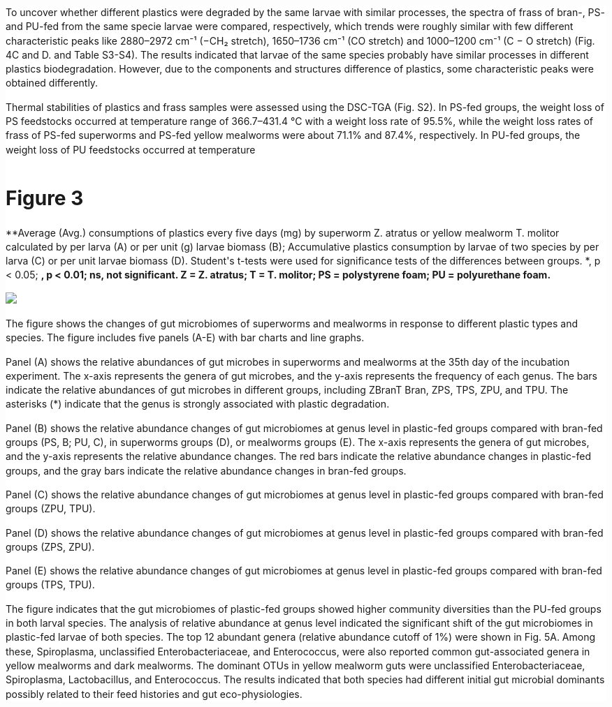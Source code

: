 To uncover whether different plastics were degraded by the same larvae with similar processes, the spectra of frass of bran-, PS- and PU-fed from the same specie larvae were compared, respectively, which trends were roughly similar with few different characteristic peaks like 2880–2972 cm⁻¹ (−CH₂ stretch), 1650–1736 cm⁻¹ (CO stretch) and 1000–1200 cm⁻¹ (C − O stretch) (Fig. 4C and D. and Table S3-S4). The results indicated that larvae of the same species probably have similar processes in different plastics biodegradation. However, due to the components and structures difference of plastics, some characteristic peaks were obtained differently.

Thermal stabilities of plastics and frass samples were assessed using the DSC-TGA (Fig. S2). In PS-fed groups, the weight loss of PS feedstocks occurred at temperature range of 366.7–431.4 °C with a weight loss rate of 95.5%, while the weight loss rates of frass of PS-fed superworms and PS-fed yellow mealworms were about 71.1% and 87.4%, respectively. In PU-fed groups, the weight loss of PU feedstocks occurred at temperature


# Figure 3
**Average (Avg.) consumptions of plastics every five days (mg) by superworm Z. atratus or yellow mealworm T. molitor calculated by per larva (A) or per unit (g) larvae biomass (B); Accumulative plastics consumption by larvae of two species by per larva (C) or per unit larvae biomass (D). Student's t-tests were used for significance tests of the differences between groups. *, p < 0.05; **, p < 0.01; ns, not significant. Z = Z. atratus; T = T. molitor; PS = polystyrene foam; PU = polyurethane foam.**

![](fig3.png)


The figure shows the changes of gut microbiomes of superworms and mealworms in response to different plastic types and species. The figure includes five panels (A-E) with bar charts and line graphs.

Panel (A) shows the relative abundances of gut microbes in superworms and mealworms at the 35th day of the incubation experiment. The x-axis represents the genera of gut microbes, and the y-axis represents the frequency of each genus. The bars indicate the relative abundances of gut microbes in different groups, including ZBranT Bran, ZPS, TPS, ZPU, and TPU. The asterisks (*) indicate that the genus is strongly associated with plastic degradation.

Panel (B) shows the relative abundance changes of gut microbiomes at genus level in plastic-fed groups compared with bran-fed groups (PS, B; PU, C), in superworms groups (D), or mealworms groups (E). The x-axis represents the genera of gut microbes, and the y-axis represents the relative abundance changes. The red bars indicate the relative abundance changes in plastic-fed groups, and the gray bars indicate the relative abundance changes in bran-fed groups.

Panel (C) shows the relative abundance changes of gut microbiomes at genus level in plastic-fed groups compared with bran-fed groups (ZPU, TPU).

Panel (D) shows the relative abundance changes of gut microbiomes at genus level in plastic-fed groups compared with bran-fed groups (ZPS, ZPU).

Panel (E) shows the relative abundance changes of gut microbiomes at genus level in plastic-fed groups compared with bran-fed groups (TPS, TPU).

The figure indicates that the gut microbiomes of plastic-fed groups showed higher community diversities than the PU-fed groups in both larval species. The analysis of relative abundance at genus level indicated the significant shift of the gut microbiomes in plastic-fed larvae of both species. The top 12 abundant genera (relative abundance cutoff of 1%) were shown in Fig. 5A. Among these, Spiroplasma, unclassified Enterobacteriaceae, and Enterococcus, were also reported common gut-associated genera in yellow mealworms and dark mealworms. The dominant OTUs in yellow mealworm guts were unclassified Enterobacteriaceae, Spiroplasma, Lactobacillus, and Enterococcus. The results indicated that both species had different initial gut microbial dominants possibly related to their feed histories and gut eco-physiologies.
